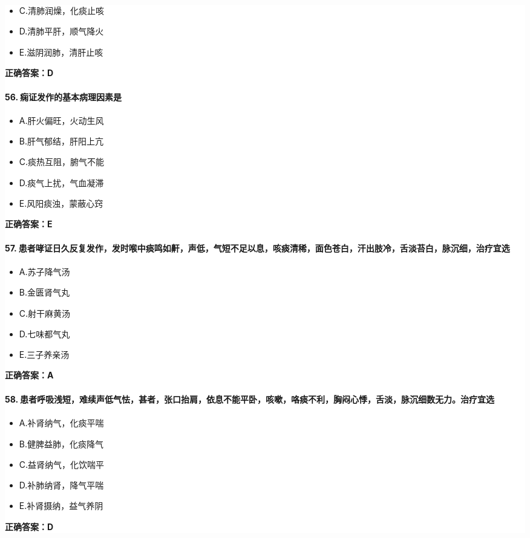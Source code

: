 * C.清肺润燥，化痰止咳

* D.清肺平肝，顺气降火

* E.滋阴润肺，清肝止咳

**正确答案：D**







#### 56. 痫证发作的基本病理因素是

* A.肝火偏旺，火动生风

* B.肝气郁结，肝阳上亢

* C.痰热互阻，腑气不能

* D.痰气上扰，气血凝滞

* E.风阳痰浊，蒙蔽心窍

**正确答案：E**







#### 57. 患者哮证日久反复发作，发时喉中痰鸣如鼾，声低，气短不足以息，咳痰清稀，面色苍白，汗出肢冷，舌淡苔白，脉沉细，治疗宜选

* A.苏子降气汤

* B.金匮肾气丸

* C.射干麻黄汤

* D.七味都气丸

* E.三子养亲汤

**正确答案：A**







#### 58. 患者呼吸浅短，难续声低气怯，甚者，张口抬肩，依息不能平卧，咳嗽，咯痰不利，胸闷心悸，舌淡，脉沉细数无力。治疗宜选

* A.补肾纳气，化痰平喘

* B.健脾益肺，化痰降气

* C.益肾纳气，化饮喘平

* D.补肺纳肾，降气平喘

* E.补肾摄纳，益气养阴

**正确答案：D**
